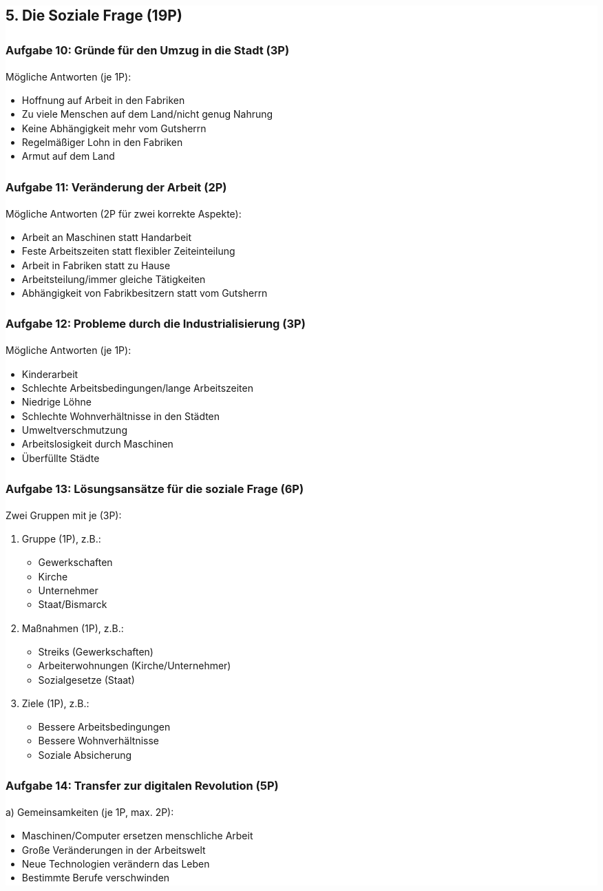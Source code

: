 ## 5. Die Soziale Frage (19P)

### Aufgabe 10: Gründe für den Umzug in die Stadt (3P)
Mögliche Antworten (je 1P):
- Hoffnung auf Arbeit in den Fabriken
- Zu viele Menschen auf dem Land/nicht genug Nahrung
- Keine Abhängigkeit mehr vom Gutsherrn
- Regelmäßiger Lohn in den Fabriken
- Armut auf dem Land

### Aufgabe 11: Veränderung der Arbeit (2P)
Mögliche Antworten (2P für zwei korrekte Aspekte):
- Arbeit an Maschinen statt Handarbeit
- Feste Arbeitszeiten statt flexibler Zeiteinteilung
- Arbeit in Fabriken statt zu Hause
- Arbeitsteilung/immer gleiche Tätigkeiten
- Abhängigkeit von Fabrikbesitzern statt vom Gutsherrn

### Aufgabe 12: Probleme durch die Industrialisierung (3P)
Mögliche Antworten (je 1P):
- Kinderarbeit
- Schlechte Arbeitsbedingungen/lange Arbeitszeiten
- Niedrige Löhne
- Schlechte Wohnverhältnisse in den Städten
- Umweltverschmutzung
- Arbeitslosigkeit durch Maschinen
- Überfüllte Städte

### Aufgabe 13: Lösungsansätze für die soziale Frage (6P)
Zwei Gruppen mit je (3P):
1. Gruppe (1P), z.B.:
   - Gewerkschaften
   - Kirche
   - Unternehmer
   - Staat/Bismarck

2. Maßnahmen (1P), z.B.:
   - Streiks (Gewerkschaften)
   - Arbeiterwohnungen (Kirche/Unternehmer)
   - Sozialgesetze (Staat)

3. Ziele (1P), z.B.:
   - Bessere Arbeitsbedingungen
   - Bessere Wohnverhältnisse
   - Soziale Absicherung

### Aufgabe 14: Transfer zur digitalen Revolution (5P)

a) Gemeinsamkeiten (je 1P, max. 2P):
- Maschinen/Computer ersetzen menschliche Arbeit
- Große Veränderungen in der Arbeitswelt
- Neue Technologien verändern das Leben
- Bestimmte Berufe verschwinden
